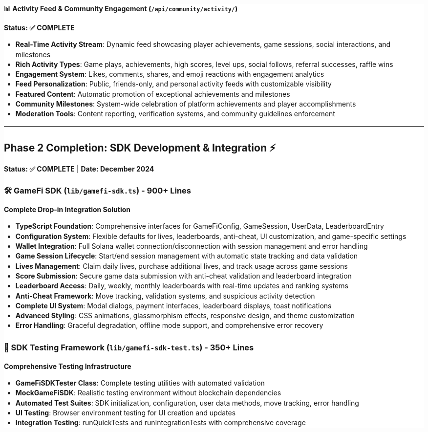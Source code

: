 #### **📊 Activity Feed & Community Engagement** (`/api/community/activity/`)
**Status: ✅ COMPLETE**
- **Real-Time Activity Stream**: Dynamic feed showcasing player achievements, game sessions, social interactions, and milestones
- **Rich Activity Types**: Game plays, achievements, high scores, level ups, social follows, referral successes, raffle wins
- **Engagement System**: Likes, comments, shares, and emoji reactions with engagement analytics
- **Feed Personalization**: Public, friends-only, and personal activity feeds with customizable visibility
- **Featured Content**: Automatic promotion of exceptional achievements and milestones
- **Community Milestones**: System-wide celebration of platform achievements and player accomplishments
- **Moderation Tools**: Content reporting, verification systems, and community guidelines enforcement

---

## **Phase 2 Completion: SDK Development & Integration** ⚡
**Status: ✅ COMPLETE** | **Date: December 2024**

### **🛠️ GameFi SDK (`lib/gamefi-sdk.ts`)** - 900+ Lines
**Complete Drop-in Integration Solution**
- **TypeScript Foundation**: Comprehensive interfaces for GameFiConfig, GameSession, UserData, LeaderboardEntry
- **Configuration System**: Flexible defaults for lives, leaderboards, anti-cheat, UI customization, and game-specific settings
- **Wallet Integration**: Full Solana wallet connection/disconnection with session management and error handling
- **Game Session Lifecycle**: Start/end session management with automatic state tracking and data validation
- **Lives Management**: Claim daily lives, purchase additional lives, and track usage across game sessions
- **Score Submission**: Secure game data submission with anti-cheat validation and leaderboard integration
- **Leaderboard Access**: Daily, weekly, monthly leaderboards with real-time updates and ranking systems
- **Anti-Cheat Framework**: Move tracking, validation systems, and suspicious activity detection
- **Complete UI System**: Modal dialogs, payment interfaces, leaderboard displays, toast notifications
- **Advanced Styling**: CSS animations, glassmorphism effects, responsive design, and theme customization
- **Error Handling**: Graceful degradation, offline mode support, and comprehensive error recovery

### **🧪 SDK Testing Framework (`lib/gamefi-sdk-test.ts`)** - 350+ Lines
**Comprehensive Testing Infrastructure**
- **GameFiSDKTester Class**: Complete testing utilities with automated validation
- **MockGameFiSDK**: Realistic testing environment without blockchain dependencies
- **Automated Test Suites**: SDK initialization, configuration, user data methods, move tracking, error handling
- **UI Testing**: Browser environment testing for UI creation and updates
- **Integration Testing**: runQuickTests and runIntegrationTests with comprehensive coverage
